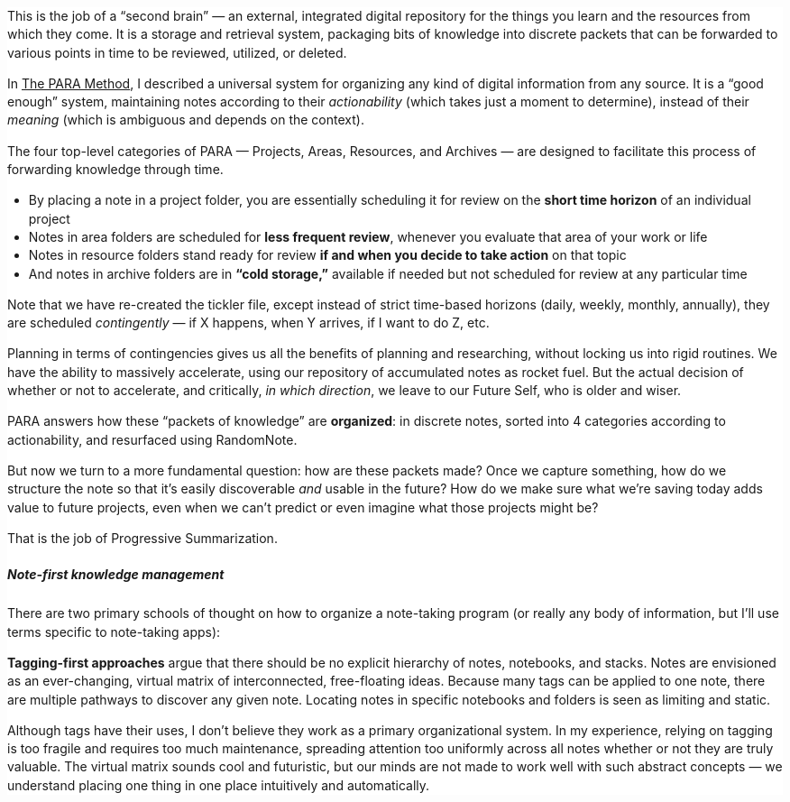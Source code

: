 This is the job of a “second brain” — an external, integrated digital repository for the things you learn and the resources from which they come. It is a storage and retrieval system, packaging bits of knowledge into discrete packets that can be forwarded to various points in time to be reviewed, utilized, or deleted.

In [The PARA Method](https://fortelabs.com/blog/para/), I described a universal system for organizing any kind of digital information from any source. It is a “good enough” system, maintaining notes according to their *actionability* (which takes just a moment to determine), instead of their *meaning* (which is ambiguous and depends on the context).

The four top-level categories of PARA — Projects, Areas, Resources, and Archives — are designed to facilitate this process of forwarding knowledge through time.

* By placing a note in a project folder, you are essentially scheduling it for review on the **short time horizon** of an individual project
* Notes in area folders are scheduled for **less frequent review**, whenever you evaluate that area of your work or life
* Notes in resource folders stand ready for review **if and when you decide to take action** on that topic
* And notes in archive folders are in **“cold storage,”** available if needed but not scheduled for review at any particular time

Note that we have re-created the tickler file, except instead of strict time-based horizons (daily, weekly, monthly, annually), they are scheduled *contingently* — if X happens, when Y arrives, if I want to do Z, etc.

Planning in terms of contingencies gives us all the benefits of planning and researching, without locking us into rigid routines. We have the ability to massively accelerate, using our repository of accumulated notes as rocket fuel. But the actual decision of whether or not to accelerate, and critically, *in which direction*, we leave to our Future Self, who is older and wiser.

PARA answers how these “packets of knowledge” are **organized**: in discrete notes, sorted into 4 categories according to actionability, and resurfaced using RandomNote.

But now we turn to a more fundamental question: how are these packets made? Once we capture something, how do we structure the note so that it’s easily discoverable *and* usable in the future? How do we make sure what we’re saving today adds value to future projects, even when we can’t predict or even imagine what those projects might be?

That is the job of Progressive Summarization.

##### Note-first knowledge management

There are two primary schools of thought on how to organize a note-taking program (or really any body of information, but I’ll use terms specific to note-taking apps):

**Tagging-first approaches** argue that there should be no explicit hierarchy of notes, notebooks, and stacks. Notes are envisioned as an ever-changing, virtual matrix of interconnected, free-floating ideas. Because many tags can be applied to one note, there are multiple pathways to discover any given note. Locating notes in specific notebooks and folders is seen as limiting and static.

Although tags have their uses, I don’t believe they work as a primary organizational system. In my experience, relying on tagging is too fragile and requires too much maintenance, spreading attention too uniformly across all notes whether or not they are truly valuable. The virtual matrix sounds cool and futuristic, but our minds are not made to work well with such abstract concepts — we understand placing one thing in one place intuitively and automatically.
